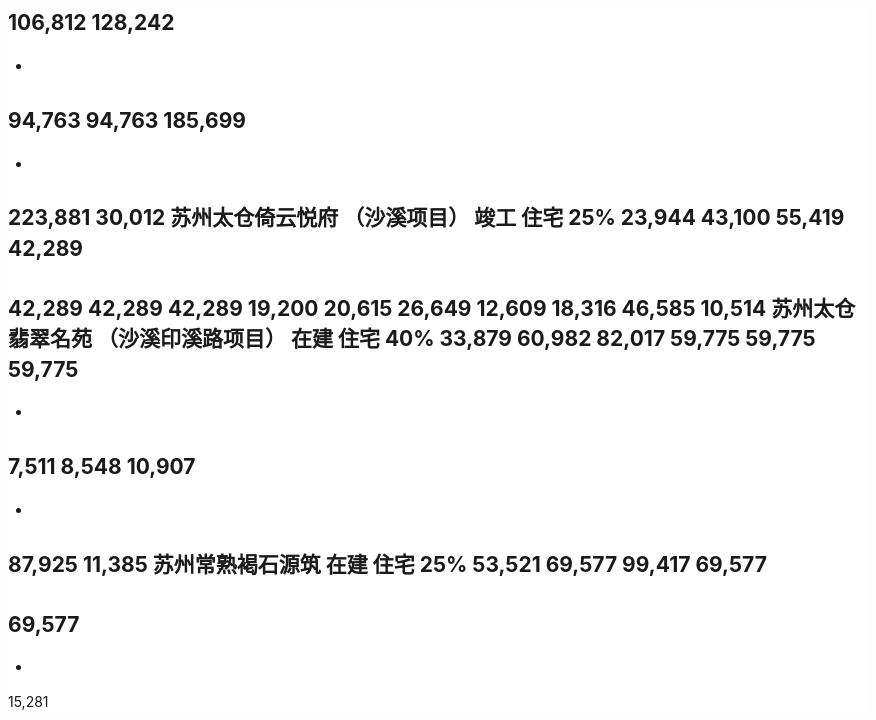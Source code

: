 106,812
128,242
-
-
94,763
94,763
185,699
-
-
223,881
30,012
苏州太仓倚云悦府
（沙溪项目）
竣工
住宅
25%
23,944
43,100
55,419
42,289
-
42,289
42,289
42,289
19,200
20,615
26,649
12,609
18,316
46,585
10,514
苏州太仓翡翠名苑
（沙溪印溪路项目）
在建
住宅
40%
33,879
60,982
82,017
59,775
59,775
59,775
-
-
7,511
8,548
10,907
-
-
87,925
11,385
苏州常熟褐石源筑
在建
住宅
25%
53,521
69,577
99,417
69,577
-
69,577
-
-
15,281